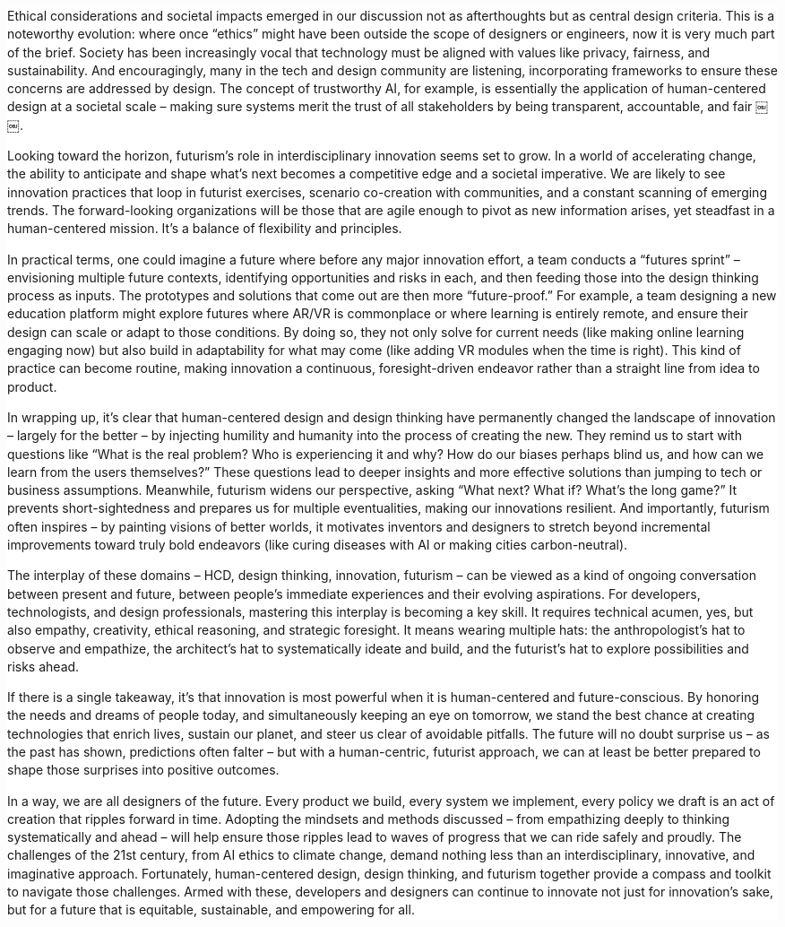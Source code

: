 Ethical considerations and societal impacts emerged in our discussion not as afterthoughts but as central design criteria. This is a noteworthy evolution: where once “ethics” might have been outside the scope of designers or engineers, now it is very much part of the brief. Society has been increasingly vocal that technology must be aligned with values like privacy, fairness, and sustainability. And encouragingly, many in the tech and design community are listening, incorporating frameworks to ensure these concerns are addressed by design. The concept of trustworthy AI, for example, is essentially the application of human-centered design at a societal scale – making sure systems merit the trust of all stakeholders by being transparent, accountable, and fair ￼ ￼.

Looking toward the horizon, futurism’s role in interdisciplinary innovation seems set to grow. In a world of accelerating change, the ability to anticipate and shape what’s next becomes a competitive edge and a societal imperative. We are likely to see innovation practices that loop in futurist exercises, scenario co-creation with communities, and a constant scanning of emerging trends. The forward-looking organizations will be those that are agile enough to pivot as new information arises, yet steadfast in a human-centered mission. It’s a balance of flexibility and principles.

In practical terms, one could imagine a future where before any major innovation effort, a team conducts a “futures sprint” – envisioning multiple future contexts, identifying opportunities and risks in each, and then feeding those into the design thinking process as inputs. The prototypes and solutions that come out are then more “future-proof.” For example, a team designing a new education platform might explore futures where AR/VR is commonplace or where learning is entirely remote, and ensure their design can scale or adapt to those conditions. By doing so, they not only solve for current needs (like making online learning engaging now) but also build in adaptability for what may come (like adding VR modules when the time is right). This kind of practice can become routine, making innovation a continuous, foresight-driven endeavor rather than a straight line from idea to product.

In wrapping up, it’s clear that human-centered design and design thinking have permanently changed the landscape of innovation – largely for the better – by injecting humility and humanity into the process of creating the new. They remind us to start with questions like “What is the real problem? Who is experiencing it and why? How do our biases perhaps blind us, and how can we learn from the users themselves?” These questions lead to deeper insights and more effective solutions than jumping to tech or business assumptions. Meanwhile, futurism widens our perspective, asking “What next? What if? What’s the long game?” It prevents short-sightedness and prepares us for multiple eventualities, making our innovations resilient. And importantly, futurism often inspires – by painting visions of better worlds, it motivates inventors and designers to stretch beyond incremental improvements toward truly bold endeavors (like curing diseases with AI or making cities carbon-neutral).

The interplay of these domains – HCD, design thinking, innovation, futurism – can be viewed as a kind of ongoing conversation between present and future, between people’s immediate experiences and their evolving aspirations. For developers, technologists, and design professionals, mastering this interplay is becoming a key skill. It requires technical acumen, yes, but also empathy, creativity, ethical reasoning, and strategic foresight. It means wearing multiple hats: the anthropologist’s hat to observe and empathize, the architect’s hat to systematically ideate and build, and the futurist’s hat to explore possibilities and risks ahead.

If there is a single takeaway, it’s that innovation is most powerful when it is human-centered and future-conscious. By honoring the needs and dreams of people today, and simultaneously keeping an eye on tomorrow, we stand the best chance at creating technologies that enrich lives, sustain our planet, and steer us clear of avoidable pitfalls. The future will no doubt surprise us – as the past has shown, predictions often falter – but with a human-centric, futurist approach, we can at least be better prepared to shape those surprises into positive outcomes.

In a way, we are all designers of the future. Every product we build, every system we implement, every policy we draft is an act of creation that ripples forward in time. Adopting the mindsets and methods discussed – from empathizing deeply to thinking systematically and ahead – will help ensure those ripples lead to waves of progress that we can ride safely and proudly. The challenges of the 21st century, from AI ethics to climate change, demand nothing less than an interdisciplinary, innovative, and imaginative approach. Fortunately, human-centered design, design thinking, and futurism together provide a compass and toolkit to navigate those challenges. Armed with these, developers and designers can continue to innovate not just for innovation’s sake, but for a future that is equitable, sustainable, and empowering for all.
